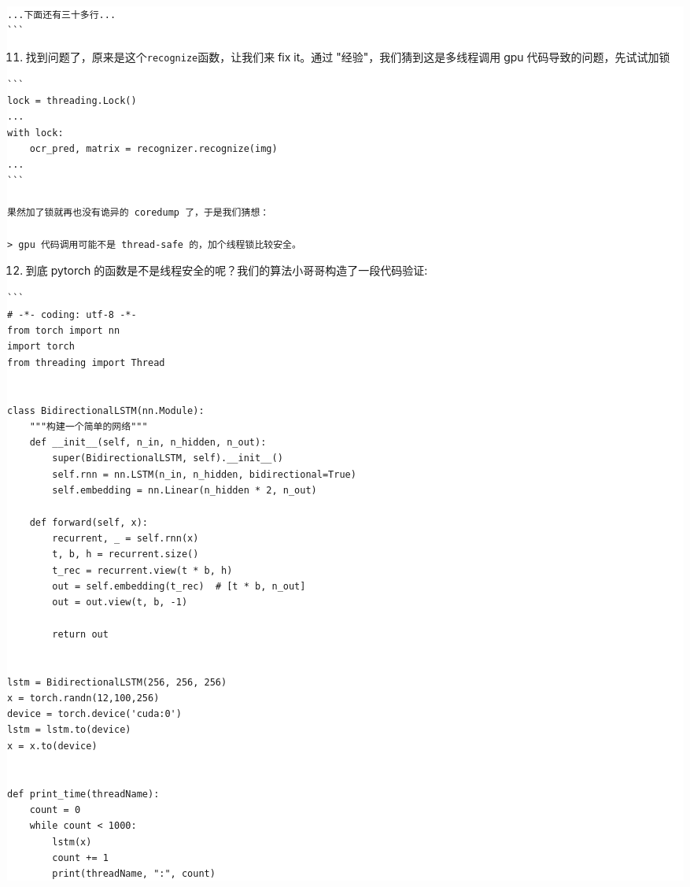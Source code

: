     ...下面还有三十多行...
    ```
    
11.  找到问题了，原来是这个`recognize`函数，让我们来 fix it。通过 "经验"，我们猜到这是多线程调用 gpu 代码导致的问题，先试试加锁
    
    ```
    lock = threading.Lock()
    ...
    with lock:
        ocr_pred, matrix = recognizer.recognize(img)
    ...
    ```
    
    果然加了锁就再也没有诡异的 coredump 了，于是我们猜想：
    
    > gpu 代码调用可能不是 thread-safe 的，加个线程锁比较安全。
    
12.  到底 pytorch 的函数是不是线程安全的呢？我们的算法小哥哥构造了一段代码验证:
    
    ```
    # -*- coding: utf-8 -*-
    from torch import nn
    import torch
    from threading import Thread
    
    
    class BidirectionalLSTM(nn.Module):
        """构建一个简单的网络"""
        def __init__(self, n_in, n_hidden, n_out):
            super(BidirectionalLSTM, self).__init__()
            self.rnn = nn.LSTM(n_in, n_hidden, bidirectional=True)
            self.embedding = nn.Linear(n_hidden * 2, n_out)
    
        def forward(self, x):
            recurrent, _ = self.rnn(x)
            t, b, h = recurrent.size()
            t_rec = recurrent.view(t * b, h)
            out = self.embedding(t_rec)  # [t * b, n_out]
            out = out.view(t, b, -1)
    
            return out
    
    
    lstm = BidirectionalLSTM(256, 256, 256)
    x = torch.randn(12,100,256)
    device = torch.device('cuda:0')
    lstm = lstm.to(device)
    x = x.to(device)
    
    
    def print_time(threadName):
        count = 0
        while count < 1000:
            lstm(x)
            count += 1
            print(threadName, ":", count)
    